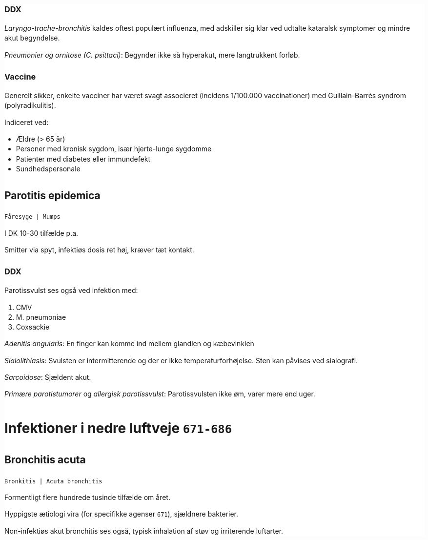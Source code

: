 ### DDX

*Laryngo-trache-bronchitis* kaldes oftest populært influenza, med adskiller sig klar ved udtalte kataralsk symptomer og mindre akut begyndelse.

*Pneumonier og ornitose (C. psittaci)*: Begynder ikke så hyperakut, mere langtrukkent forløb.

### Vaccine

Generelt sikker, enkelte vacciner har været svagt associeret (incidens 1/100.000 vaccinationer) med Guillain-Barrès syndrom (polyradikulitis).

Indiceret ved:

- Ældre (> 65 år)
- Personer med kronisk sygdom, især hjerte-lunge sygdomme
- Patienter med diabetes eller immundefekt
- Sundhedspersonale

## Parotitis epidemica

`Fåresyge | Mumps`

I DK 10-30 tilfælde p.a.

Smitter via spyt, infektiøs dosis ret høj, kræver tæt kontakt.

### DDX

Parotissvulst ses også ved infektion med:

1. CMV
2. M. pneumoniae
3. Coxsackie

*Adenitis angularis*: En finger kan komme ind mellem glandlen og kæbevinklen

*Sialolithiasis*: Svulsten er intermitterende og der er ikke temperaturforhøjelse. Sten kan påvises ved sialografi.

*Sarcoidose*: Sjældent akut.

*Primære parotistumorer* og *allergisk parotissvulst*: Parotissvulsten ikke øm, varer mere end uger.

# Infektioner i nedre luftveje `671-686`

## Bronchitis acuta

`Bronkitis | Acuta bronchitis`

Formentligt flere hundrede tusinde tilfælde om året.

Hyppigste ætiologi vira (for specifikke agenser `671`), sjældnere bakterier.

Non-infektiøs akut bronchitis ses også, typisk inhalation af støv og irriterende luftarter.
